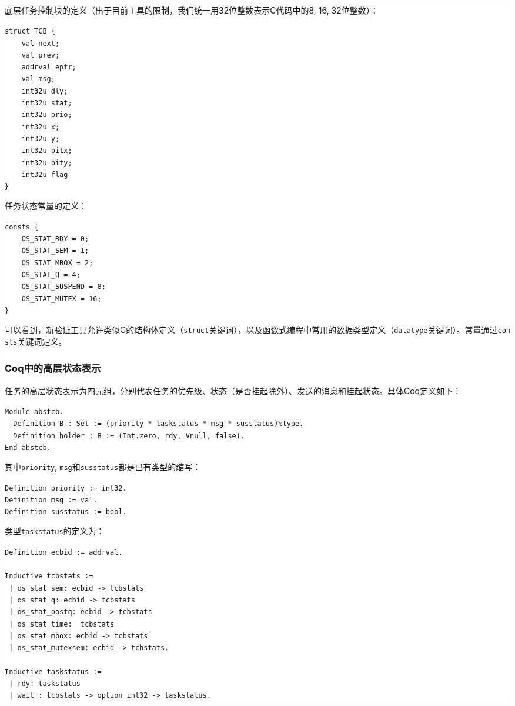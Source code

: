 底层任务控制块的定义（出于目前工具的限制，我们统一用32位整数表示C代码中的8, 16, 32位整数）：
```
struct TCB {
    val next;
    val prev;
    addrval eptr;
    val msg;
    int32u dly;
    int32u stat;
    int32u prio;
    int32u x;
    int32u y;
    int32u bitx;
    int32u bity;
    int32u flag
}
```

任务状态常量的定义：
```
consts {
    OS_STAT_RDY = 0;
    OS_STAT_SEM = 1;
    OS_STAT_MBOX = 2;
    OS_STAT_Q = 4;
    OS_STAT_SUSPEND = 8;
    OS_STAT_MUTEX = 16;
}
```
可以看到，新验证工具允许类似C的结构体定义（`struct`关键词），以及函数式编程中常用的数据类型定义（`datatype`关键词）。常量通过`consts`关键词定义。

### Coq中的高层状态表示

任务的高层状态表示为四元组，分别代表任务的优先级、状态（是否挂起除外）、发送的消息和挂起状态。具体Coq定义如下：
```coq
Module abstcb.
  Definition B : Set := (priority * taskstatus * msg * susstatus)%type.
  Definition holder : B := (Int.zero, rdy, Vnull, false).
End abstcb.
```

其中`priority`, `msg`和`susstatus`都是已有类型的缩写：
```coq
Definition priority := int32.
Definition msg := val.
Definition susstatus := bool.
```

类型`taskstatus`的定义为：
```coq
Definition ecbid := addrval.

Inductive tcbstats :=
 | os_stat_sem: ecbid -> tcbstats
 | os_stat_q: ecbid -> tcbstats
 | os_stat_postq: ecbid -> tcbstats
 | os_stat_time:  tcbstats
 | os_stat_mbox: ecbid -> tcbstats
 | os_stat_mutexsem: ecbid -> tcbstats.

Inductive taskstatus :=
 | rdy: taskstatus
 | wait : tcbstats -> option int32 -> taskstatus.
```